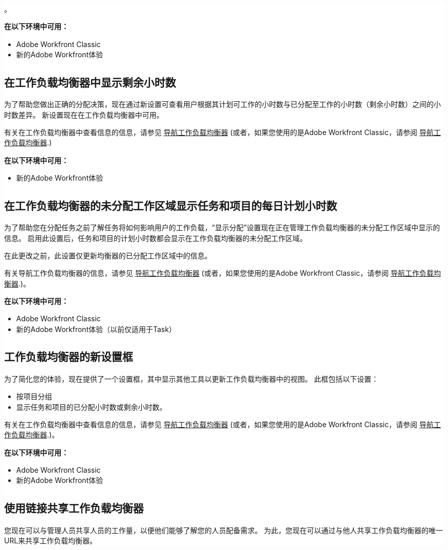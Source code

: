 

。

**在以下环境中可用：**

* Adobe Workfront Classic
* 新的Adobe Workfront体验

## 在工作负载均衡器中显示剩余小时数

为了帮助您做出正确的分配决策，现在通过新设置可查看用户根据其计划可工作的小时数与已分配至工作的小时数（剩余小时数）之间的小时数差异。 新设置现在在工作负载均衡器中可用。

有关在工作负载均衡器中查看信息的信息，请参见 [导航工作负载均衡器](../../../resource-mgmt/workload-balancer/navigate-the-workload-balancer.md) (或者，如果您使用的是Adobe Workfront Classic，请参阅 [导航工作负载均衡器](https://one.workfront.com/s/article/Navigate-the-Workload-Balancer-1841453648).)

**在以下环境中可用：**

* 新的Adobe Workfront体验

## 在工作负载均衡器的未分配工作区域显示任务和项目的每日计划小时数

为了帮助您在分配任务之前了解任务将如何影响用户的工作负载，“显示分配”设置现在正在管理工作负载均衡器的未分配工作区域中显示的信息。 启用此设置后，任务和项目的计划小时数都会显示在工作负载均衡器的未分配工作区域。

在此更改之前，此设置仅更新均衡器的已分配工作区域中的信息。

有关导航工作负载均衡器的信息，请参见 [导航工作负载均衡器](../../../resource-mgmt/workload-balancer/navigate-the-workload-balancer.md) (或者，如果您使用的是Adobe Workfront Classic，请参阅 [导航工作负载均衡器](https://one.workfront.com/s/article/Navigate-the-Workload-Balancer-1841453648).)。

**在以下环境中可用：**

* Adobe Workfront Classic
* 新的Adobe Workfront体验（以前仅适用于Task）

## 工作负载均衡器的新设置框

为了简化您的体验，现在提供了一个设置框，其中显示其他工具以更新工作负载均衡器中的视图。 此框包括以下设置：

* 按项目分组
* 显示任务和项目的已分配小时数或剩余小时数。

有关在工作负载均衡器中查看信息的信息，请参见 [导航工作负载均衡器](../../../resource-mgmt/workload-balancer/navigate-the-workload-balancer.md) (或者，如果您使用的是Adobe Workfront Classic，请参阅 [导航工作负载均衡器](https://one.workfront.com/s/article/Navigate-the-Workload-Balancer-1841453648).)。

**在以下环境中可用：**

* Adobe Workfront Classic
* 新的Adobe Workfront体验

## 使用链接共享工作负载均衡器

您现在可以与管理人员共享人员的工作量，以便他们能够了解您的人员配备需求。 为此，您现在可以通过与他人共享工作负载均衡器的唯一URL来共享工作负载均衡器。
